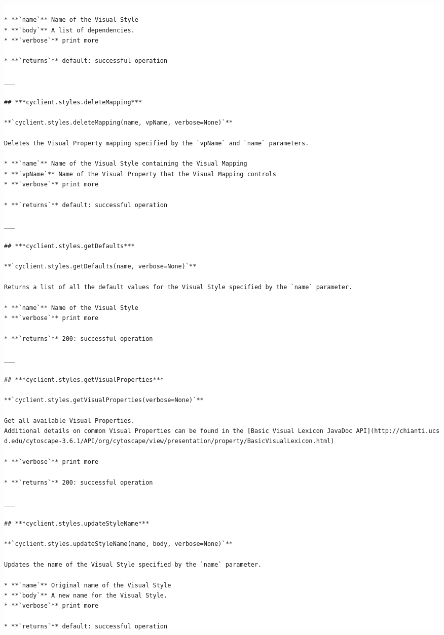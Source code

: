```

* **`name`** Name of the Visual Style
* **`body`** A list of dependencies.
* **`verbose`** print more

* **`returns`** default: successful operation

___

## ***cyclient.styles.deleteMapping***

**`cyclient.styles.deleteMapping(name, vpName, verbose=None)`**

Deletes the Visual Property mapping specified by the `vpName` and `name` parameters.

* **`name`** Name of the Visual Style containing the Visual Mapping
* **`vpName`** Name of the Visual Property that the Visual Mapping controls
* **`verbose`** print more

* **`returns`** default: successful operation

___

## ***cyclient.styles.getDefaults***

**`cyclient.styles.getDefaults(name, verbose=None)`**

Returns a list of all the default values for the Visual Style specified by the `name` parameter.

* **`name`** Name of the Visual Style
* **`verbose`** print more

* **`returns`** 200: successful operation

___

## ***cyclient.styles.getVisualProperties***

**`cyclient.styles.getVisualProperties(verbose=None)`**

Get all available Visual Properties.
Additional details on common Visual Properties can be found in the [Basic Visual Lexicon JavaDoc API](http://chianti.ucsd.edu/cytoscape-3.6.1/API/org/cytoscape/view/presentation/property/BasicVisualLexicon.html)

* **`verbose`** print more

* **`returns`** 200: successful operation

___

## ***cyclient.styles.updateStyleName***

**`cyclient.styles.updateStyleName(name, body, verbose=None)`**

Updates the name of the Visual Style specified by the `name` parameter.

* **`name`** Original name of the Visual Style
* **`body`** A new name for the Visual Style.
* **`verbose`** print more

* **`returns`** default: successful operation

```